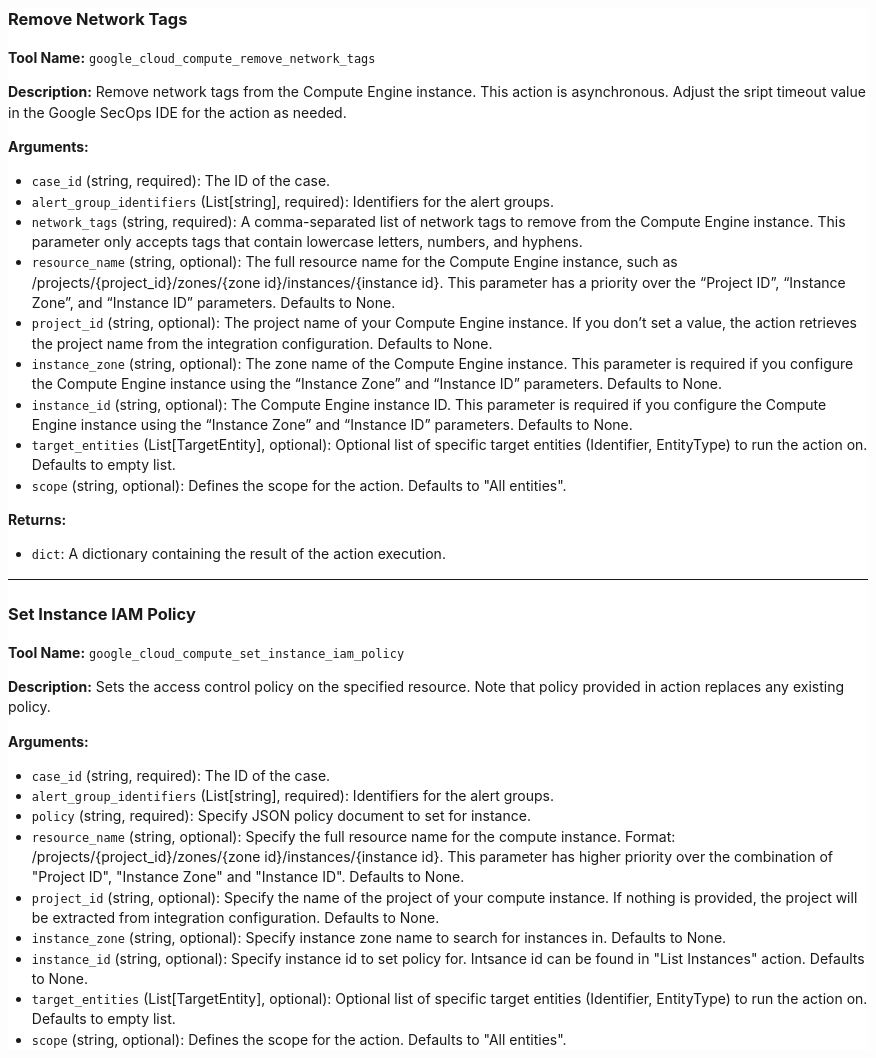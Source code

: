 
### Remove Network Tags

**Tool Name:** `google_cloud_compute_remove_network_tags`

**Description:** Remove network tags from the Compute Engine instance. This action is asynchronous. Adjust the sript timeout value in the Google SecOps IDE for the action as needed.

**Arguments:**

*   `case_id` (string, required): The ID of the case.
*   `alert_group_identifiers` (List[string], required): Identifiers for the alert groups.
*   `network_tags` (string, required): A comma-separated list of network tags to remove from the Compute Engine instance. This parameter only accepts tags that contain lowercase letters, numbers, and hyphens.
*   `resource_name` (string, optional): The full resource name for the Compute Engine instance, such as /projects/{project_id}/zones/{zone id}/instances/{instance id}. This parameter has a priority over the “Project ID”, “Instance Zone”, and “Instance ID” parameters. Defaults to None.
*   `project_id` (string, optional): The project name of your Compute Engine instance. If you don’t set a value, the action retrieves the project name from the integration configuration. Defaults to None.
*   `instance_zone` (string, optional): The zone name of the Compute Engine instance. This parameter is required if you configure the Compute Engine instance using the “Instance Zone” and “Instance ID” parameters. Defaults to None.
*   `instance_id` (string, optional): The Compute Engine instance ID. This parameter is required if you configure the Compute Engine instance using the “Instance Zone” and “Instance ID” parameters. Defaults to None.
*   `target_entities` (List[TargetEntity], optional): Optional list of specific target entities (Identifier, EntityType) to run the action on. Defaults to empty list.
*   `scope` (string, optional): Defines the scope for the action. Defaults to "All entities".

**Returns:**

*   `dict`: A dictionary containing the result of the action execution.

---

### Set Instance IAM Policy

**Tool Name:** `google_cloud_compute_set_instance_iam_policy`

**Description:** Sets the access control policy on the specified resource. Note that policy provided in action replaces any existing policy.

**Arguments:**

*   `case_id` (string, required): The ID of the case.
*   `alert_group_identifiers` (List[string], required): Identifiers for the alert groups.
*   `policy` (string, required): Specify JSON policy document to set for instance.
*   `resource_name` (string, optional): Specify the full resource name for the compute instance. Format: /projects/{project_id}/zones/{zone id}/instances/{instance id}. This parameter has higher priority over the combination of "Project ID", "Instance Zone" and "Instance ID". Defaults to None.
*   `project_id` (string, optional): Specify the name of the project of your compute instance. If nothing is provided, the project will be extracted from integration configuration. Defaults to None.
*   `instance_zone` (string, optional): Specify instance zone name to search for instances in. Defaults to None.
*   `instance_id` (string, optional): Specify instance id to set policy for. Intsance id can be found in "List Instances" action. Defaults to None.
*   `target_entities` (List[TargetEntity], optional): Optional list of specific target entities (Identifier, EntityType) to run the action on. Defaults to empty list.
*   `scope` (string, optional): Defines the scope for the action. Defaults to "All entities".
